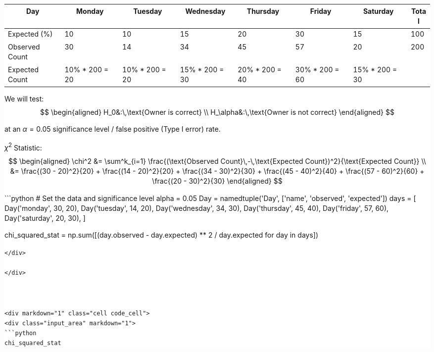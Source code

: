 | Day | Monday | Tuesday | Wednesday | Thursday | Friday | Saturday | Total |
| --- | ------ | ------- | --------- | -------- | ------ | -------- | ----- |
| Expected (%) | 10 | 10 | 15 | 20 | 30 | 15 | 100 |
| Observed Count | 30 | 14 | 34 | 45 | 57 | 20 | 200 |
| Expected Count | 10% * 200 = 20 | 10% * 200 = 20 | 15% * 200 = 30 | 20% * 200 = 40 | 30% * 200 = 60 | 15% * 200 = 30 |

We will test:
$$
\begin{aligned}
H_0&:\,\text{Owner is correct} \\
H_\alpha&:\,\text{Owner is not correct}
\end{aligned}
$$

at an $\alpha = 0.05$ significance level / false positive (Type I error) rate.

$\chi^2$ Statistic:
$$
\begin{aligned}
\chi^2 &= \sum^k_{i=1} \frac{(\text{Observed Count}\,-\,\text{Expected Count})^2}{\text{Expected Count}} \\
&= \frac{(30 - 20)^2}{20} + \frac{(14 - 20)^2}{20} + \frac{(34 - 30)^2}{30} + \frac{(45 - 40)^2}{40} + \frac{(57 - 60)^2}{60} + \frac{(20 - 30)^2}{30}
\end{aligned}
$$



<div markdown="1" class="cell code_cell">
<div class="input_area" markdown="1">
```python
# Set the data and significance level
alpha = 0.05
Day = namedtuple('Day', ['name', 'observed', 'expected'])
days = [
    Day('monday', 30, 20),
    Day('tuesday', 14, 20),
    Day('wednesday', 34, 30),
    Day('thursday', 45, 40),
    Day('friday', 57, 60),
    Day('saturday', 20, 30),
]

chi_squared_stat = np.sum([(day.observed - day.expected) ** 2 / day.expected for day in days])

```
</div>

</div>



<div markdown="1" class="cell code_cell">
<div class="input_area" markdown="1">
```python
chi_squared_stat

```
</div>
